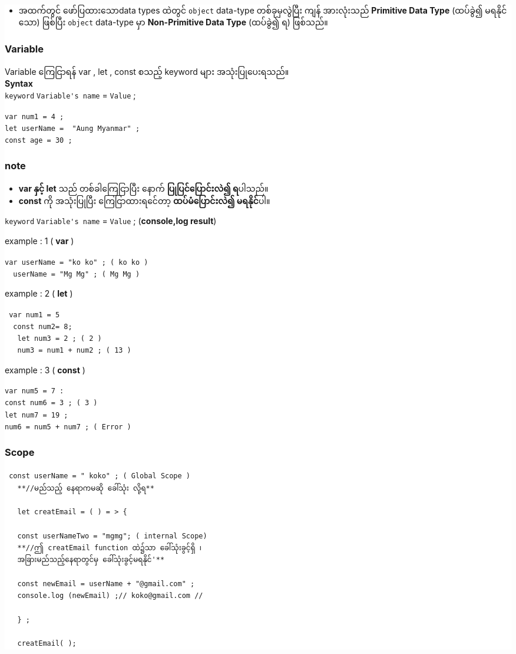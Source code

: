 - အထက်တွင် ဖော်ပြထားသောdata types  ထဲတွင် `object` data-type တစ်ခုမှလွဲပြီး ကျန် အားလုံးသည် **Primitive Data Type** (ထပ်ခွဲ၍ မရနိုင်သော) ဖြစ်ပြီး   `object` data-type မှာ  **Non-Primitive Data Type** (ထပ်ခွဲ၍ ရ) ဖြစ်သည်။

###  Variable
Variable ကြေငြာရန် var , let , const စသည့် keyword များ အသုံးပြုပေးရသည်။<br>
**Syntax**<br>
`keyword`  `Variable's name` = `Value` ;

    var num1 = 4 ; 
    let userName =  "Aung Myanmar" ;
    const age = 30 ;
### note

 - **var နှင့်  let**  သည် တစ်ခါကြေငြာပြီး နောက် **ပြုပြင်ပြောင်းလဲ၍ ရ**ပါသည်။  
 - **const** ကို အသုံးပြုပြီး ကြေငြာထားရင်ေတာ့ **ထပ်မံပြောင်းလဲ၍ မရနိုင်**ပါ။
 
  `keyword`  `Variable's name` = `Value` ; (**console,log result**) 

example : 1 ( **var** )
   
    var userName = "ko ko" ; ( ko ko )
      userName = "Mg Mg" ; ( Mg Mg )

 example : 2  ( **let** )

     var num1 = 5
      const num2= 8;
       let num3 = 2 ; ( 2 )
       num3 = num1 + num2 ; ( 13 )

example : 3 ( **const** )

    var num5 = 7 :
    const num6 = 3 ; ( 3 )
    let num7 = 19 ;
    num6 = num5 + num7 ; ( Error ) 

  
   ### Scope
  

     const userName = " koko" ; ( Global Scope )
       **//မည်သည့် နေရာကမဆို ခေါ်သုံး လို့ရ**  
      
       let creatEmail = ( ) = > {
       
       const userNameTwo = "mgmg"; ( internal Scope)
       **//ဤ creatEmail function ထဲ၌သာ ခေါ်သုံးခွင့်ရှိ ၊
       အခြားမည်သည့်နေရာတွင်မှ ခေါ်သုံးခွင့်မရနိုင်'**

       const newEmail = userName + "@gmail.com" ;
       console.log (newEmail) ;// koko@gmail.com //

       } ;
       
       creatEmail( );
       